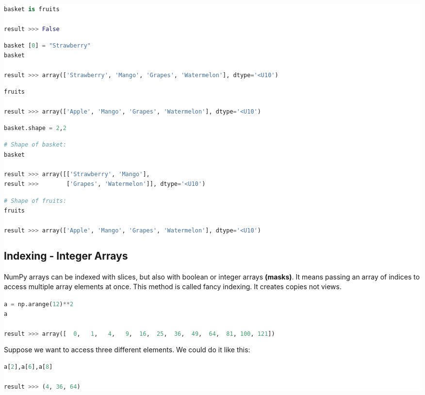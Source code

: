 ```python
basket is fruits

result >>> False
```

```python
basket [0] = "Strawberry"
basket

result >>> array(['Strawberry', 'Mango', 'Grapes', 'Watermelon'], dtype='<U10')
```

```python
fruits

result >>> array(['Apple', 'Mango', 'Grapes', 'Watermelon'], dtype='<U10')
```

```python
basket.shape = 2,2
```

```python
# Shape of basket: 
basket

result >>> array([['Strawberry', 'Mango'],
result >>>        ['Grapes', 'Watermelon']], dtype='<U10')
```

```python
# Shape of fruits: 
fruits

result >>> array(['Apple', 'Mango', 'Grapes', 'Watermelon'], dtype='<U10')
```

## Indexing - Integer Arrays

NumPy arrays can be indexed with slices, but also with boolean or integer arrays <b>(masks)</b>. It means passing an array of indices to access multiple array elements at once. This method is called fancy indexing. It creates copies not views.

```python
a = np.arange(12)**2
a

result >>> array([  0,   1,   4,   9,  16,  25,  36,  49,  64,  81, 100, 121])
```

Suppose we want to access three different elements. We could do it like this:

```python
a[2],a[6],a[8]

result >>> (4, 36, 64)
```
